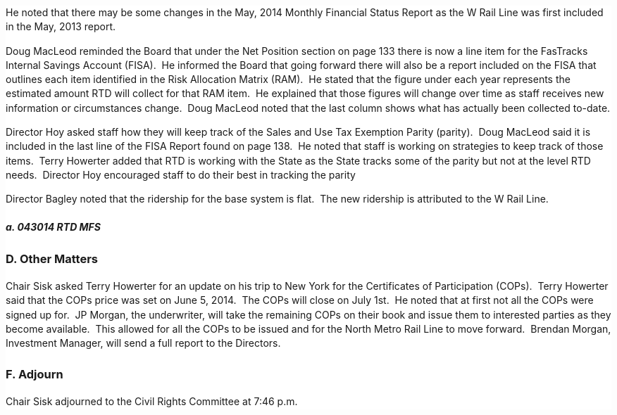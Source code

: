 He noted that there may be some changes in the May, 2014 Monthly Financial Status Report as the W Rail Line was first included in the May, 2013 report.

Doug MacLeod reminded the Board that under the Net Position section on page 133 there is now a line item for the FasTracks Internal Savings Account (FISA).  He informed the Board that going forward there will also be a report included on the FISA that outlines each item identified in the Risk Allocation Matrix (RAM).  He stated that the figure under each year represents the estimated amount RTD will collect for that RAM item.  He explained that those figures will change over time as staff receives new information or circumstances change.  Doug MacLeod noted that the last column shows what has actually been collected to-date.

Director Hoy asked staff how they will keep track of the Sales and Use Tax Exemption Parity (parity).  Doug MacLeod said it is included in the last line of the FISA Report found on page 138.  He noted that staff is working on strategies to keep track of those items.  Terry Howerter added that RTD is working with the State as the State tracks some of the parity but not at the level RTD needs.  Director Hoy encouraged staff to do their best in tracking the parity

Director Bagley noted that the ridership for the base system is flat.  The new ridership is attributed to the W Rail Line.

##### a. 043014 RTD MFS

### D. Other Matters

Chair Sisk asked Terry Howerter for an update on his trip to New York for the Certificates of Participation (COPs).  Terry Howerter said that the COPs price was set on June 5, 2014.  The COPs will close on July 1st.  He noted that at first not all the COPs were signed up for.  JP Morgan, the underwriter, will take the remaining COPs on their book and issue them to interested parties as they become available.  This allowed for all the COPs to be issued and for the North Metro Rail Line to move forward.  Brendan Morgan, Investment Manager, will send a full report to the Directors.

### F. Adjourn

Chair Sisk adjourned to the Civil Rights Committee at 7:46 p.m.